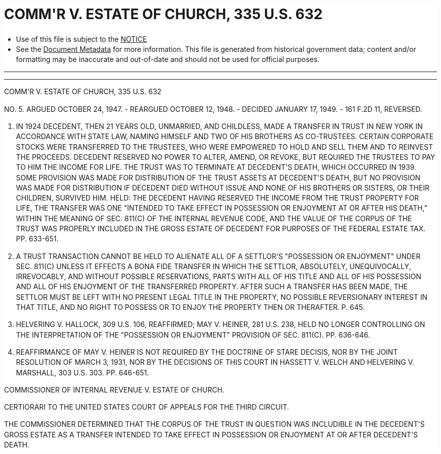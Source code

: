 ---
---

# COMM'R V. ESTATE OF CHURCH, 335 U.S. 632

* Use of this file is subject to the [NOTICE](https://github.com/publicdocs/notice/blob/master/NOTICE)
* See the [Document Metadata](../../../) for more information.
  This file is generated from historical government data; content and/or formatting may be inaccurate and out-of-date and should not be used for official purposes.

----------
----------

COMM'R V. ESTATE OF CHURCH, 335 U.S. 632

NO. 5.  ARGUED OCTOBER 24, 1947.  - REARGUED OCTOBER 12, 1948.  - DECIDED JANUARY 17, 1949.  - 161 F.2D 11, REVERSED.

1.  IN 1924 DECEDENT, THEN 21 YEARS OLD, UNMARRIED, AND CHILDLESS, MADE A TRANSFER IN TRUST IN NEW YORK IN ACCORDANCE WITH STATE LAW, NAMING HIMSELF AND TWO OF HIS BROTHERS AS CO-TRUSTEES.  CERTAIN CORPORATE STOCKS WERE TRANSFERRED TO THE TRUSTEES, WHO WERE EMPOWERED TO HOLD AND SELL THEM AND TO REINVEST THE PROCEEDS.  DECEDENT RESERVED NO POWER TO ALTER, AMEND, OR REVOKE, BUT REQUIRED THE TRUSTEES TO PAY TO HIM THE INCOME FOR LIFE.  THE TRUST WAS TO TERMINATE AT DECEDENT'S DEATH, WHICH OCCURRED IN 1939.  SOME PROVISION WAS MADE FOR DISTRIBUTION OF THE TRUST ASSETS AT DECEDENT'S DEATH, BUT NO PROVISION WAS MADE FOR DISTRIBUTION IF DECEDENT DIED WITHOUT ISSUE AND NONE OF HIS BROTHERS OR SISTERS, OR THEIR CHILDREN, SURVIVED HIM.  HELD:  THE DECEDENT HAVING RESERVED THE INCOME FROM THE TRUST PROPERTY FOR LIFE, THE TRANSFER WAS ONE "INTENDED TO TAKE EFFECT IN POSSESSION OR ENJOYMENT AT OR AFTER HIS DEATH," WITHIN THE MEANING OF SEC. 811(C) OF THE INTERNAL REVENUE CODE, AND THE VALUE OF THE CORPUS OF THE TRUST WAS PROPERLY INCLUDED IN THE GROSS ESTATE OF DECEDENT FOR PURPOSES OF THE FEDERAL ESTATE TAX.  PP. 633-651.

2.  A TRUST TRANSACTION CANNOT BE HELD TO ALIENATE ALL OF A SETTLOR'S "POSSESSION OR ENJOYMENT" UNDER SEC. 811(C) UNLESS IT EFFECTS A BONA FIDE TRANSFER IN WHICH THE SETTLOR, ABSOLUTELY, UNEQUIVOCALLY, IRREVOCABLY, AND WITHOUT POSSIBLE RESERVATIONS, PARTS WITH ALL OF HIS TITLE AND ALL OF HIS POSSESSION AND ALL OF HIS ENJOYMENT OF THE TRANSFERRED PROPERTY.  AFTER SUCH A TRANSFER HAS BEEN MADE, THE SETTLOR MUST BE LEFT WITH NO PRESENT LEGAL TITLE IN THE PROPERTY, NO POSSIBLE REVERSIONARY INTEREST IN THAT TITLE, AND NO RIGHT TO POSSESS OR TO ENJOY THE PROPERTY THEN OR THERAFTER.  P. 645.

3.  HELVERING V. HALLOCK, 309 U.S. 106, REAFFIRMED; MAY V. HEINER, 281 U.S. 238, HELD NO LONGER CONTROLLING ON THE INTERPRETATION OF THE "POSSESSION OR ENJOYMENT" PROVISION OF SEC. 811(C).  PP. 636-646.

4.  REAFFIRMANCE OF MAY V. HEINER IS NOT REQUIRED BY THE DOCTRINE OF STARE DECISIS, NOR BY THE JOINT RESOLUTION OF MARCH 3, 1931, NOR BY THE DECISIONS OF THIS COURT IN HASSETT V. WELCH AND HELVERING V. MARSHALL, 303 U.S. 303.  PP. 646-651.

COMMISSIONER OF INTERNAL REVENUE V. ESTATE OF CHURCH.

CERTIORARI TO THE UNITED STATES COURT OF APPEALS FOR THE THIRD CIRCUIT.

THE COMMISSIONER DETERMINED THAT THE CORPUS OF THE TRUST IN QUESTION WAS INCLUDIBLE IN THE DECEDENT'S GROSS ESTATE AS A TRANSFER INTENDED TO TAKE EFFECT IN POSSESSION OR ENJOYMENT AT OR AFTER DECEDENT'S DEATH.
